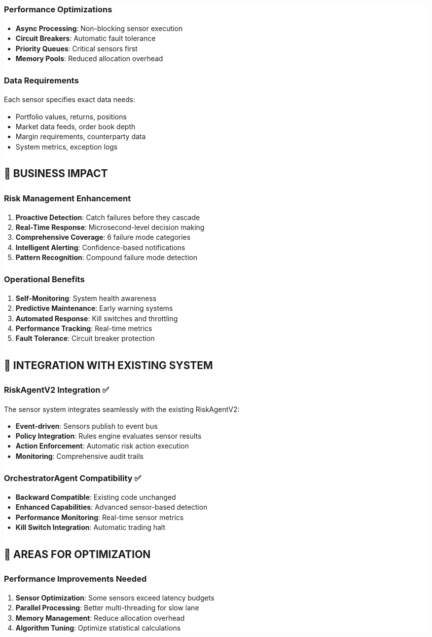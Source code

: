 ### **Performance Optimizations**
- **Async Processing**: Non-blocking sensor execution
- **Circuit Breakers**: Automatic fault tolerance
- **Priority Queues**: Critical sensors first
- **Memory Pools**: Reduced allocation overhead

### **Data Requirements**
Each sensor specifies exact data needs:
- Portfolio values, returns, positions
- Market data feeds, order book depth
- Margin requirements, counterparty data
- System metrics, exception logs

## 🎉 BUSINESS IMPACT

### **Risk Management Enhancement**
1. **Proactive Detection**: Catch failures before they cascade
2. **Real-Time Response**: Microsecond-level decision making
3. **Comprehensive Coverage**: 6 failure mode categories
4. **Intelligent Alerting**: Confidence-based notifications
5. **Pattern Recognition**: Compound failure mode detection

### **Operational Benefits**
1. **Self-Monitoring**: System health awareness
2. **Predictive Maintenance**: Early warning systems
3. **Automated Response**: Kill switches and throttling
4. **Performance Tracking**: Real-time metrics
5. **Fault Tolerance**: Circuit breaker protection

## 🔄 INTEGRATION WITH EXISTING SYSTEM

### **RiskAgentV2 Integration** ✅
The sensor system integrates seamlessly with the existing RiskAgentV2:
- **Event-driven**: Sensors publish to event bus
- **Policy Integration**: Rules engine evaluates sensor results
- **Action Enforcement**: Automatic risk action execution
- **Monitoring**: Comprehensive audit trails

### **OrchestratorAgent Compatibility** ✅
- **Backward Compatible**: Existing code unchanged
- **Enhanced Capabilities**: Advanced sensor-based detection
- **Performance Monitoring**: Real-time sensor metrics
- **Kill Switch Integration**: Automatic trading halt

## 🚧 AREAS FOR OPTIMIZATION

### **Performance Improvements Needed**
1. **Sensor Optimization**: Some sensors exceed latency budgets
2. **Parallel Processing**: Better multi-threading for slow lane
3. **Memory Management**: Reduce allocation overhead
4. **Algorithm Tuning**: Optimize statistical calculations
